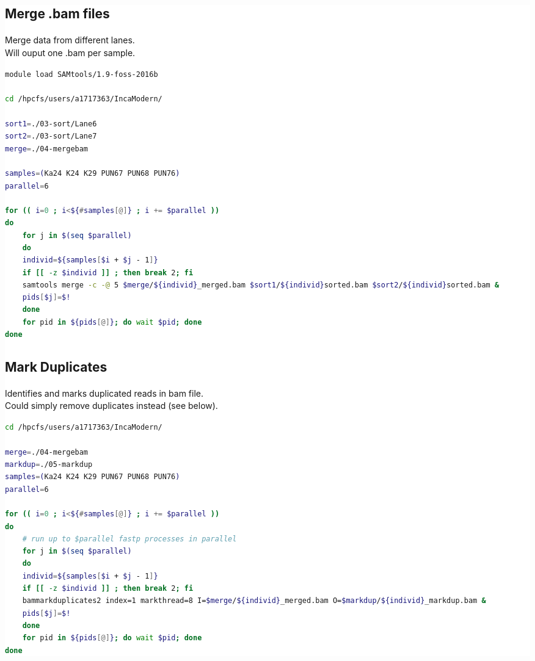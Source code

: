 
## Merge .bam files

Merge data from different lanes. \
Will ouput one .bam per sample.

```bash
module load SAMtools/1.9-foss-2016b

cd /hpcfs/users/a1717363/IncaModern/

sort1=./03-sort/Lane6
sort2=./03-sort/Lane7
merge=./04-mergebam

samples=(Ka24 K24 K29 PUN67 PUN68 PUN76)
parallel=6

for (( i=0 ; i<${#samples[@]} ; i += $parallel ))
do
    for j in $(seq $parallel)
    do
    individ=${samples[$i + $j - 1]}
    if [[ -z $individ ]] ; then break 2; fi
    samtools merge -c -@ 5 $merge/${individ}_merged.bam $sort1/${individ}sorted.bam $sort2/${individ}sorted.bam &
    pids[$j]=$!
    done
    for pid in ${pids[@]}; do wait $pid; done
done
```

## Mark Duplicates

Identifies and marks duplicated reads in bam file. \
Could simply remove duplicates instead (see below).

```bash
cd /hpcfs/users/a1717363/IncaModern/

merge=./04-mergebam
markdup=./05-markdup
samples=(Ka24 K24 K29 PUN67 PUN68 PUN76)
parallel=6

for (( i=0 ; i<${#samples[@]} ; i += $parallel ))
do
    # run up to $parallel fastp processes in parallel
    for j in $(seq $parallel)
    do
    individ=${samples[$i + $j - 1]}
    if [[ -z $individ ]] ; then break 2; fi
    bammarkduplicates2 index=1 markthread=8 I=$merge/${individ}_merged.bam O=$markdup/${individ}_markdup.bam &
    pids[$j]=$!
    done
    for pid in ${pids[@]}; do wait $pid; done
done
```
